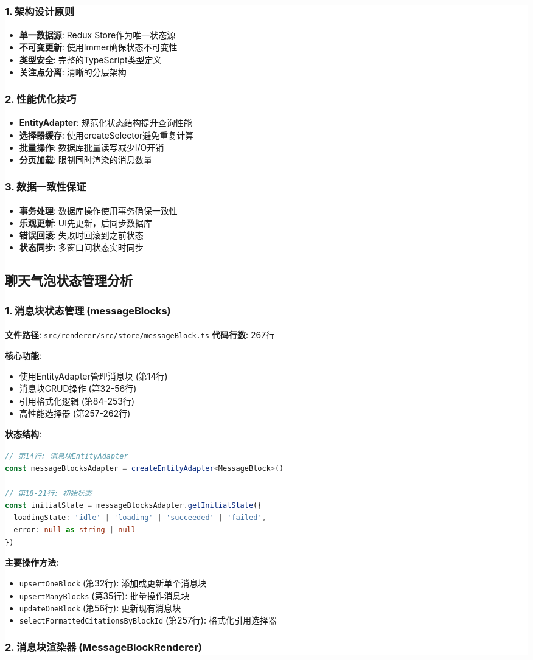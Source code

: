 ### 1. 架构设计原则
- **单一数据源**: Redux Store作为唯一状态源
- **不可变更新**: 使用Immer确保状态不可变性
- **类型安全**: 完整的TypeScript类型定义
- **关注点分离**: 清晰的分层架构

### 2. 性能优化技巧
- **EntityAdapter**: 规范化状态结构提升查询性能
- **选择器缓存**: 使用createSelector避免重复计算
- **批量操作**: 数据库批量读写减少I/O开销
- **分页加载**: 限制同时渲染的消息数量

### 3. 数据一致性保证
- **事务处理**: 数据库操作使用事务确保一致性
- **乐观更新**: UI先更新，后同步数据库
- **错误回滚**: 失败时回滚到之前状态
- **状态同步**: 多窗口间状态实时同步

## 聊天气泡状态管理分析

### 1. 消息块状态管理 (messageBlocks)

**文件路径**: `src/renderer/src/store/messageBlock.ts`
**代码行数**: 267行

**核心功能**:

- 使用EntityAdapter管理消息块 (第14行)
- 消息块CRUD操作 (第32-56行)
- 引用格式化逻辑 (第84-253行)
- 高性能选择器 (第257-262行)

**状态结构**:

```typescript
// 第14行: 消息块EntityAdapter
const messageBlocksAdapter = createEntityAdapter<MessageBlock>()

// 第18-21行: 初始状态
const initialState = messageBlocksAdapter.getInitialState({
  loadingState: 'idle' | 'loading' | 'succeeded' | 'failed',
  error: null as string | null
})
```

**主要操作方法**:

- `upsertOneBlock` (第32行): 添加或更新单个消息块
- `upsertManyBlocks` (第35行): 批量操作消息块
- `updateOneBlock` (第56行): 更新现有消息块
- `selectFormattedCitationsByBlockId` (第257行): 格式化引用选择器

### 2. 消息块渲染器 (MessageBlockRenderer)
